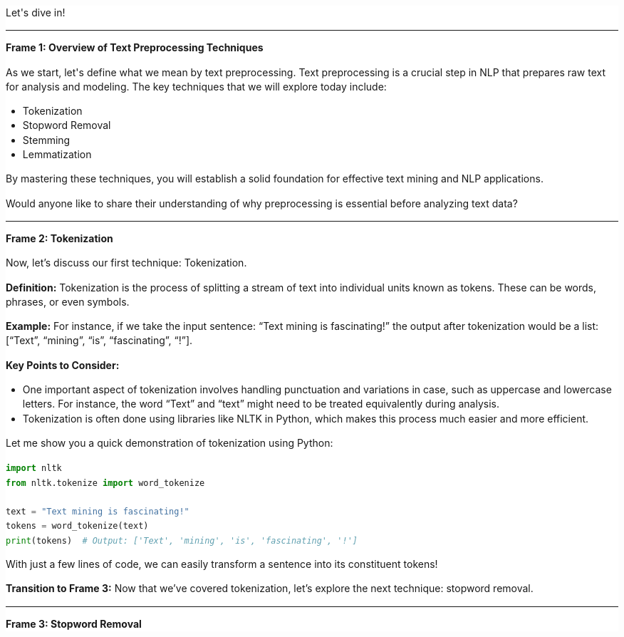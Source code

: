 Let's dive in!

---

**Frame 1: Overview of Text Preprocessing Techniques**

As we start, let's define what we mean by text preprocessing. Text preprocessing is a crucial step in NLP that prepares raw text for analysis and modeling. The key techniques that we will explore today include:

- Tokenization
- Stopword Removal
- Stemming
- Lemmatization

By mastering these techniques, you will establish a solid foundation for effective text mining and NLP applications. 

Would anyone like to share their understanding of why preprocessing is essential before analyzing text data? 

---

**Frame 2: Tokenization**

Now, let’s discuss our first technique: Tokenization.

**Definition:** Tokenization is the process of splitting a stream of text into individual units known as tokens. These can be words, phrases, or even symbols.

**Example:** For instance, if we take the input sentence: “Text mining is fascinating!” the output after tokenization would be a list: [“Text”, “mining”, “is”, “fascinating”, “!”].

**Key Points to Consider:**
- One important aspect of tokenization involves handling punctuation and variations in case, such as uppercase and lowercase letters. For instance, the word “Text” and “text” might need to be treated equivalently during analysis.
- Tokenization is often done using libraries like NLTK in Python, which makes this process much easier and more efficient.

Let me show you a quick demonstration of tokenization using Python:

```python
import nltk
from nltk.tokenize import word_tokenize

text = "Text mining is fascinating!"
tokens = word_tokenize(text)
print(tokens)  # Output: ['Text', 'mining', 'is', 'fascinating', '!']
```

With just a few lines of code, we can easily transform a sentence into its constituent tokens! 

**Transition to Frame 3:** Now that we’ve covered tokenization, let’s explore the next technique: stopword removal.

---

**Frame 3: Stopword Removal**
